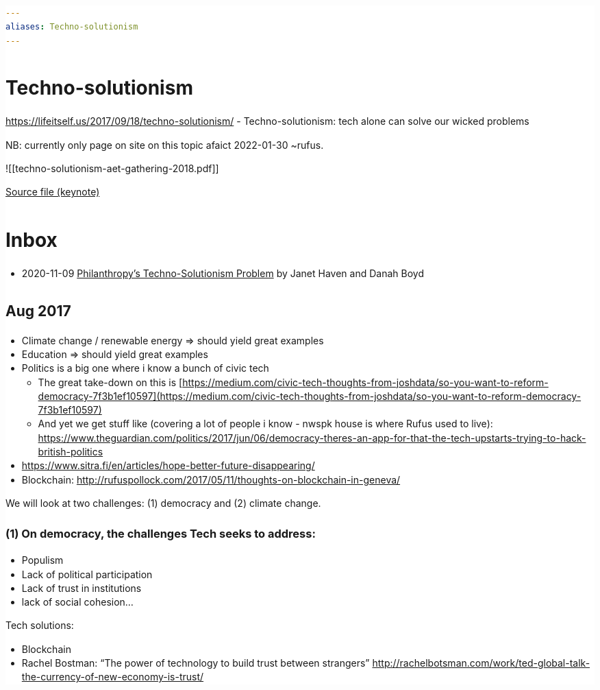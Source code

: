 ```yaml
---
aliases: Techno-solutionism
---
```


# Techno-solutionism

https://lifeitself.us/2017/09/18/techno-solutionism/ - Techno-solutionism: tech alone can solve our wicked problems

NB: currently only page on site on this topic afaict 2022-01-30 ~rufus.

![[techno-solutionism-aet-gathering-2018.pdf]]


[Source file (keynote)](/assets/techno-solutionism-aet-gathering-2018.key)

# Inbox

* 2020-11-09 [Philanthropy’s Techno-Solutionism Problem](https://knightfoundation.org/philanthropys-techno-solutionism-problem/) by Janet Haven and Danah Boyd


## Aug 2017

* Climate change / renewable energy => should yield great examples
* Education => should yield great examples 
* Politics is a big one where i know a bunch of civic tech
  * The great take-down on this is [https://medium.com/civic-tech-thoughts-from-joshdata/so-you-want-to-reform-democracy-7f3b1ef10597](https://medium.com/civic-tech-thoughts-from-joshdata/so-you-want-to-reform-democracy-7f3b1ef10597)
  * And yet we get stuff like (covering a lot of people i know - nwspk house is where Rufus used to live): https://www.theguardian.com/politics/2017/jun/06/democracy-theres-an-app-for-that-the-tech-upstarts-trying-to-hack-british-politics
* https://www.sitra.fi/en/articles/hope-better-future-disappearing/
* Blockchain: http://rufuspollock.com/2017/05/11/thoughts-on-blockchain-in-geneva/


We will look at two challenges: (1) democracy and (2) climate change.

### (1) On democracy, the challenges Tech seeks to address: 

* Populism
* Lack of political participation
* Lack of trust in institutions
* lack of social cohesion…

Tech solutions: 

* Blockchain
* Rachel Bostman: “The power of technology to build trust between strangers” http://rachelbotsman.com/work/ted-global-talk-the-currency-of-new-economy-is-trust/
